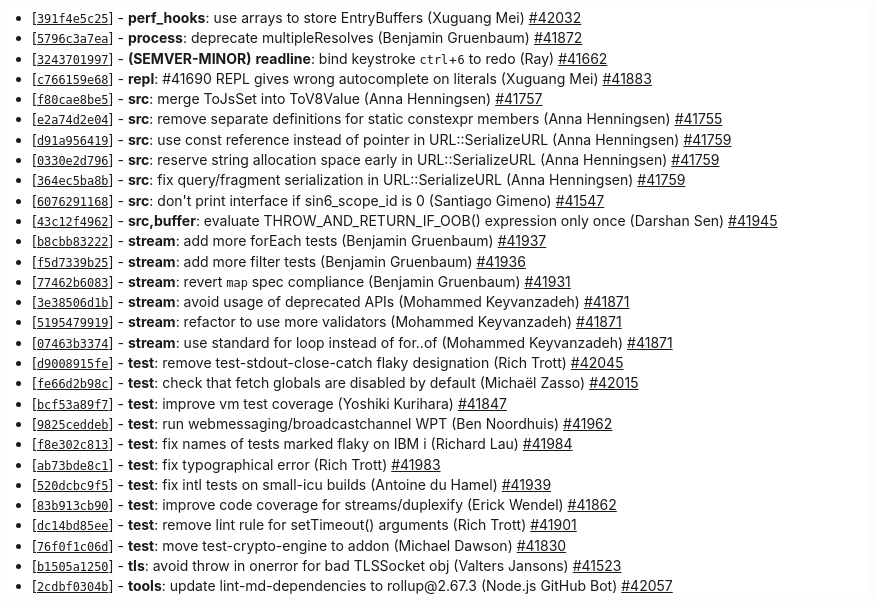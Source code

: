 * \[[`391f4e5c25`](https://github.com/nodejs/node/commit/391f4e5c25)] - **perf\_hooks**: use arrays to store EntryBuffers (Xuguang Mei) [#42032](https://github.com/nodejs/node/pull/42032)
* \[[`5796c3a7ea`](https://github.com/nodejs/node/commit/5796c3a7ea)] - **process**: deprecate multipleResolves (Benjamin Gruenbaum) [#41872](https://github.com/nodejs/node/pull/41872)
* \[[`3243701997`](https://github.com/nodejs/node/commit/3243701997)] - **(SEMVER-MINOR)** **readline**: bind keystroke `ctrl`+`6` to redo (Ray) [#41662](https://github.com/nodejs/node/pull/41662)
* \[[`c766159e68`](https://github.com/nodejs/node/commit/c766159e68)] - **repl**: #41690 REPL gives wrong autocomplete on literals (Xuguang Mei) [#41883](https://github.com/nodejs/node/pull/41883)
* \[[`f80cae8be5`](https://github.com/nodejs/node/commit/f80cae8be5)] - **src**: merge ToJsSet into ToV8Value (Anna Henningsen) [#41757](https://github.com/nodejs/node/pull/41757)
* \[[`e2a74d2e04`](https://github.com/nodejs/node/commit/e2a74d2e04)] - **src**: remove separate definitions for static constexpr members (Anna Henningsen) [#41755](https://github.com/nodejs/node/pull/41755)
* \[[`d91a956419`](https://github.com/nodejs/node/commit/d91a956419)] - **src**: use const reference instead of pointer in URL::SerializeURL (Anna Henningsen) [#41759](https://github.com/nodejs/node/pull/41759)
* \[[`0330e2d796`](https://github.com/nodejs/node/commit/0330e2d796)] - **src**: reserve string allocation space early in URL::SerializeURL (Anna Henningsen) [#41759](https://github.com/nodejs/node/pull/41759)
* \[[`364ec5ba8b`](https://github.com/nodejs/node/commit/364ec5ba8b)] - **src**: fix query/fragment serialization in URL::SerializeURL (Anna Henningsen) [#41759](https://github.com/nodejs/node/pull/41759)
* \[[`6076291168`](https://github.com/nodejs/node/commit/6076291168)] - **src**: don't print interface if sin6\_scope\_id is 0 (Santiago Gimeno) [#41547](https://github.com/nodejs/node/pull/41547)
* \[[`43c12f4962`](https://github.com/nodejs/node/commit/43c12f4962)] - **src,buffer**: evaluate THROW\_AND\_RETURN\_IF\_OOB() expression only once (Darshan Sen) [#41945](https://github.com/nodejs/node/pull/41945)
* \[[`b8cbb83222`](https://github.com/nodejs/node/commit/b8cbb83222)] - **stream**: add more forEach tests (Benjamin Gruenbaum) [#41937](https://github.com/nodejs/node/pull/41937)
* \[[`f5d7339b25`](https://github.com/nodejs/node/commit/f5d7339b25)] - **stream**: add more filter tests (Benjamin Gruenbaum) [#41936](https://github.com/nodejs/node/pull/41936)
* \[[`77462b6083`](https://github.com/nodejs/node/commit/77462b6083)] - **stream**: revert `map` spec compliance (Benjamin Gruenbaum) [#41931](https://github.com/nodejs/node/pull/41931)
* \[[`3e38506d1b`](https://github.com/nodejs/node/commit/3e38506d1b)] - **stream**: avoid usage of deprecated APIs (Mohammed Keyvanzadeh) [#41871](https://github.com/nodejs/node/pull/41871)
* \[[`5195479919`](https://github.com/nodejs/node/commit/5195479919)] - **stream**: refactor to use more validators (Mohammed Keyvanzadeh) [#41871](https://github.com/nodejs/node/pull/41871)
* \[[`07463b3374`](https://github.com/nodejs/node/commit/07463b3374)] - **stream**: use standard for loop instead of for..of (Mohammed Keyvanzadeh) [#41871](https://github.com/nodejs/node/pull/41871)
* \[[`d9008915fe`](https://github.com/nodejs/node/commit/d9008915fe)] - **test**: remove test-stdout-close-catch flaky designation (Rich Trott) [#42045](https://github.com/nodejs/node/pull/42045)
* \[[`fe66d2b98c`](https://github.com/nodejs/node/commit/fe66d2b98c)] - **test**: check that fetch globals are disabled by default (Michaël Zasso) [#42015](https://github.com/nodejs/node/pull/42015)
* \[[`bcf53a89f7`](https://github.com/nodejs/node/commit/bcf53a89f7)] - **test**: improve vm test coverage (Yoshiki Kurihara) [#41847](https://github.com/nodejs/node/pull/41847)
* \[[`9825ceddeb`](https://github.com/nodejs/node/commit/9825ceddeb)] - **test**: run webmessaging/broadcastchannel WPT (Ben Noordhuis) [#41962](https://github.com/nodejs/node/pull/41962)
* \[[`f8e302c813`](https://github.com/nodejs/node/commit/f8e302c813)] - **test**: fix names of tests marked flaky on IBM i (Richard Lau) [#41984](https://github.com/nodejs/node/pull/41984)
* \[[`ab73bde8c1`](https://github.com/nodejs/node/commit/ab73bde8c1)] - **test**: fix typographical error (Rich Trott) [#41983](https://github.com/nodejs/node/pull/41983)
* \[[`520dcbc9f5`](https://github.com/nodejs/node/commit/520dcbc9f5)] - **test**: fix intl tests on small-icu builds (Antoine du Hamel) [#41939](https://github.com/nodejs/node/pull/41939)
* \[[`83b913cb90`](https://github.com/nodejs/node/commit/83b913cb90)] - **test**: improve code coverage for streams/duplexify (Erick Wendel) [#41862](https://github.com/nodejs/node/pull/41862)
* \[[`dc14bd85ee`](https://github.com/nodejs/node/commit/dc14bd85ee)] - **test**: remove lint rule for setTimeout() arguments (Rich Trott) [#41901](https://github.com/nodejs/node/pull/41901)
* \[[`76f0f1c06d`](https://github.com/nodejs/node/commit/76f0f1c06d)] - **test**: move test-crypto-engine to addon (Michael Dawson) [#41830](https://github.com/nodejs/node/pull/41830)
* \[[`b1505a1250`](https://github.com/nodejs/node/commit/b1505a1250)] - **tls**: avoid throw in onerror for bad TLSSocket obj (Valters Jansons) [#41523](https://github.com/nodejs/node/pull/41523)
* \[[`2cdbf0304b`](https://github.com/nodejs/node/commit/2cdbf0304b)] - **tools**: update lint-md-dependencies to rollup\@2.67.3 (Node.js GitHub Bot) [#42057](https://github.com/nodejs/node/pull/42057)